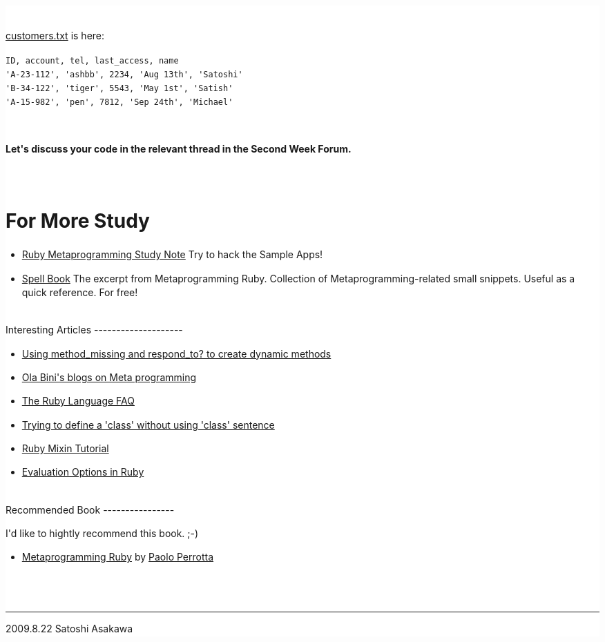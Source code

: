 <br>

[customers.txt](/data/customers.txt) is here:

	ID, account, tel, last_access, name
	'A-23-112', 'ashbb', 2234, 'Aug 13th', 'Satoshi'
	'B-34-122', 'tiger', 5543, 'May 1st', 'Satish'
	'A-15-982', 'pen', 7812, 'Sep 24th', 'Michael'

<br>

<b>Let's discuss your code in the relevant thread in the Second Week Forum.</b>

<br>

For More Study
==============

- [Ruby Metaprogramming Study Note](http://github.com/ashbb/ruby_metaprogramming_study_note/tree/master) Try to hack the Sample Apps!

- [Spell Book](http://media.pragprog.com/titles/ppmetr/spells.pdf) The excerpt from Metaprogramming Ruby. Collection of Metaprogramming-related small snippets. Useful as a quick reference. For free!


<br>
Interesting Articles
--------------------

- [Using method_missing and respond_to? to create dynamic methods](http://technicalpickles.com/posts/using-method_missing-and-respond_to-to-create-dynamic-methods)

- [Ola Bini's blogs on Meta programming](http://ola-bini.blogspot.com/search/label/metaprogramming)

- [The Ruby Language FAQ](http://www.rootr.net/rubyfaq.html)

- [Trying to define a 'class' without using 'class' sentence](http://www.ruby-forum.com/topic/190407)

- [Ruby Mixin Tutorial](http://juixe.com/techknow/index.php/2006/06/15/mixins-in-ruby/)

- [Evaluation Options in Ruby](http://www.infoq.com/articles/eval-options-in-ruby)

<br>
Recommended Book
----------------

I'd like to hightly recommend this book. ;-)

- [Metaprogramming Ruby](http://www.pragprog.com/titles/ppmetr/metaprogramming-ruby) by [Paolo Perrotta](http://rubylearning.com/blog/2009/07/01/interview-author-paolo-perrotta/)


<br><br>

--------
2009.8.22 Satoshi Asakawa
